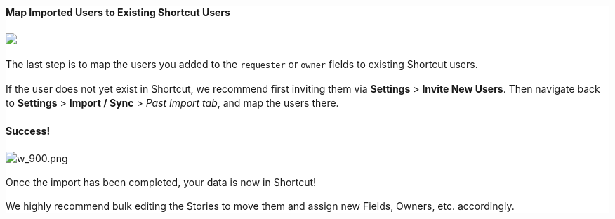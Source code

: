 #### Map Imported Users to Existing Shortcut Users <a href="#h_01h9670187m5frbhk2k2vjcnek" id="h_01h9670187m5frbhk2k2vjcnek"></a>

![](https://help.shortcut.com/hc/article_attachments/15296750692884)

The last step is to map the users you added to the `requester` or `owner` fields to existing Shortcut users.

If the user does not yet exist in Shortcut, we recommend first inviting them via **Settings** > **Invite New Users**. Then navigate back to **Settings** > **Import / Sync** > _Past Import tab_, and map the users there.

#### Success! <a href="#h_01h9670187vw53375pehxhjnqt" id="h_01h9670187vw53375pehxhjnqt"></a>

![w\_900.png](https://help.shortcut.com/hc/article_attachments/15296863066260)

Once the import has been completed, your data is now in Shortcut!

We highly recommend bulk editing the Stories to move them and assign new Fields, Owners, etc. accordingly.
